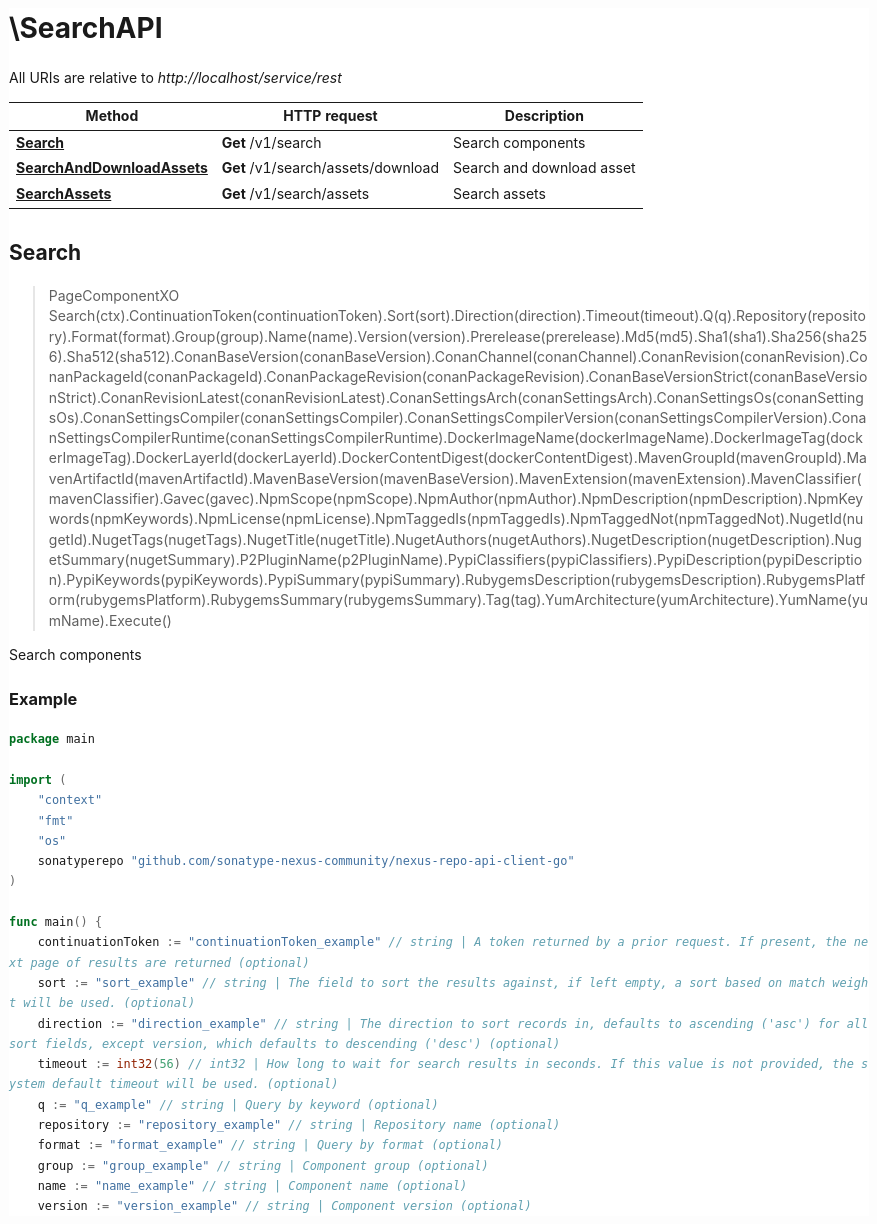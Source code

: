# \SearchAPI

All URIs are relative to *http://localhost/service/rest*

Method | HTTP request | Description
------------- | ------------- | -------------
[**Search**](SearchAPI.md#Search) | **Get** /v1/search | Search components
[**SearchAndDownloadAssets**](SearchAPI.md#SearchAndDownloadAssets) | **Get** /v1/search/assets/download | Search and download asset
[**SearchAssets**](SearchAPI.md#SearchAssets) | **Get** /v1/search/assets | Search assets



## Search

> PageComponentXO Search(ctx).ContinuationToken(continuationToken).Sort(sort).Direction(direction).Timeout(timeout).Q(q).Repository(repository).Format(format).Group(group).Name(name).Version(version).Prerelease(prerelease).Md5(md5).Sha1(sha1).Sha256(sha256).Sha512(sha512).ConanBaseVersion(conanBaseVersion).ConanChannel(conanChannel).ConanRevision(conanRevision).ConanPackageId(conanPackageId).ConanPackageRevision(conanPackageRevision).ConanBaseVersionStrict(conanBaseVersionStrict).ConanRevisionLatest(conanRevisionLatest).ConanSettingsArch(conanSettingsArch).ConanSettingsOs(conanSettingsOs).ConanSettingsCompiler(conanSettingsCompiler).ConanSettingsCompilerVersion(conanSettingsCompilerVersion).ConanSettingsCompilerRuntime(conanSettingsCompilerRuntime).DockerImageName(dockerImageName).DockerImageTag(dockerImageTag).DockerLayerId(dockerLayerId).DockerContentDigest(dockerContentDigest).MavenGroupId(mavenGroupId).MavenArtifactId(mavenArtifactId).MavenBaseVersion(mavenBaseVersion).MavenExtension(mavenExtension).MavenClassifier(mavenClassifier).Gavec(gavec).NpmScope(npmScope).NpmAuthor(npmAuthor).NpmDescription(npmDescription).NpmKeywords(npmKeywords).NpmLicense(npmLicense).NpmTaggedIs(npmTaggedIs).NpmTaggedNot(npmTaggedNot).NugetId(nugetId).NugetTags(nugetTags).NugetTitle(nugetTitle).NugetAuthors(nugetAuthors).NugetDescription(nugetDescription).NugetSummary(nugetSummary).P2PluginName(p2PluginName).PypiClassifiers(pypiClassifiers).PypiDescription(pypiDescription).PypiKeywords(pypiKeywords).PypiSummary(pypiSummary).RubygemsDescription(rubygemsDescription).RubygemsPlatform(rubygemsPlatform).RubygemsSummary(rubygemsSummary).Tag(tag).YumArchitecture(yumArchitecture).YumName(yumName).Execute()

Search components



### Example

```go
package main

import (
	"context"
	"fmt"
	"os"
	sonatyperepo "github.com/sonatype-nexus-community/nexus-repo-api-client-go"
)

func main() {
	continuationToken := "continuationToken_example" // string | A token returned by a prior request. If present, the next page of results are returned (optional)
	sort := "sort_example" // string | The field to sort the results against, if left empty, a sort based on match weight will be used. (optional)
	direction := "direction_example" // string | The direction to sort records in, defaults to ascending ('asc') for all sort fields, except version, which defaults to descending ('desc') (optional)
	timeout := int32(56) // int32 | How long to wait for search results in seconds. If this value is not provided, the system default timeout will be used. (optional)
	q := "q_example" // string | Query by keyword (optional)
	repository := "repository_example" // string | Repository name (optional)
	format := "format_example" // string | Query by format (optional)
	group := "group_example" // string | Component group (optional)
	name := "name_example" // string | Component name (optional)
	version := "version_example" // string | Component version (optional)
```